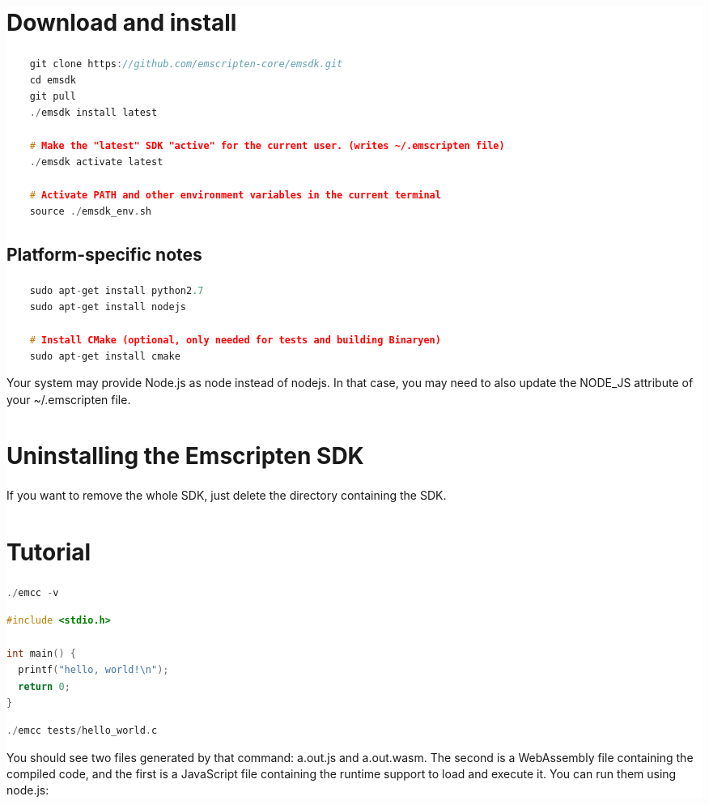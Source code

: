 # Download and install

```C
    git clone https://github.com/emscripten-core/emsdk.git
    cd emsdk
    git pull
    ./emsdk install latest

    # Make the "latest" SDK "active" for the current user. (writes ~/.emscripten file)
    ./emsdk activate latest

    # Activate PATH and other environment variables in the current terminal
    source ./emsdk_env.sh
```

## Platform-specific notes

```C
    sudo apt-get install python2.7
    sudo apt-get install nodejs

    # Install CMake (optional, only needed for tests and building Binaryen)
    sudo apt-get install cmake
```

Your system may provide Node.js as node instead of nodejs. In that case, you may need to also update the NODE_JS attribute of your ~/.emscripten file.

# Uninstalling the Emscripten SDK

If you want to remove the whole SDK, just delete the directory containing the SDK.

# Tutorial

```C
./emcc -v
```

```C
#include <stdio.h>

int main() {
  printf("hello, world!\n");
  return 0;
}
```

```C
./emcc tests/hello_world.c
```

You should see two files generated by that command: a.out.js and a.out.wasm. The second is a WebAssembly file containing the compiled code, and the first is a JavaScript file containing the runtime support to load and execute it. You can run them using node.js:
